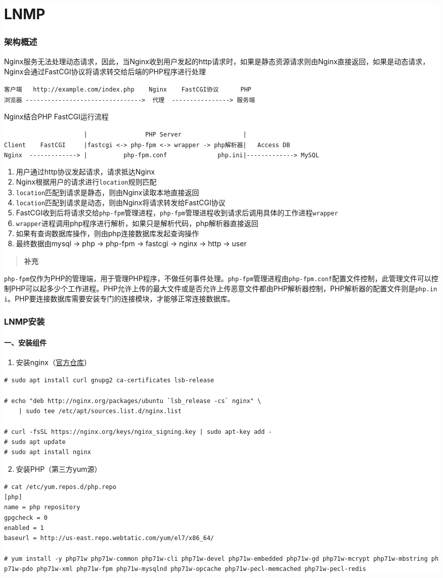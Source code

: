 # LNMP

### 架构概述

Nginx服务无法处理动态请求，因此，当Nginx收到用户发起的http请求时，如果是静态资源请求则由Nginx直接返回，如果是动态请求，Nginx会通过FastCGI协议将请求转交给后端的PHP程序进行处理

```diff
客户端   http://example.com/index.php    Nginx    FastCGI协议      PHP
浏览器 -------------------------------->  代理  ----------------> 服务端
```

Nginx结合PHP FastCGI运行流程

```diff
                      |                PHP Server                 |
Client    FastCGI     |fastcgi <-> php-fpm <-> wrapper -> php解析器|   Access DB
Nginx  -------------> |          php-fpm.conf              php.ini|-------------> MySQL
```

1. 用户通过http协议发起请求，请求抵达Nginx
2. Nginx根据用户的请求进行`location`规则匹配
3. `location`匹配到请求是静态，则由Nginx读取本地直接返回
4. `location`匹配到请求是动态，则由Nginx将请求转发给FastCGI协议
5. FastCGI收到后将请求交给`php-fpm`管理进程，`php-fpm`管理进程收到请求后调用具体的工作进程`wrapper`
6. `wrapper`进程调用php程序进行解析，如果只是解析代码，php解析器直接返回
7. 如果有查询数据库操作，则由php连接数据库发起查询操作
8. 最终数据由mysql -> php -> php-fpm -> fastcgi -> nginx -> http -> user

> **补充**

`php-fpm`仅作为PHP的管理端，用于管理PHP程序，不做任何事件处理。`php-fpm`管理进程由`php-fpm.conf`配置文件控制，此管理文件可以控制PHP可以起多少个工作进程。PHP允许上传的最大文件或是否允许上传恶意文件都由PHP解析器控制，PHP解析器的配置文件则是`php.ini`。PHP要连接数据库需要安装专门的连接模块，才能够正常连接数据库。



### LNMP安装

#### 一、安装组件

1. 安装nginx（[官方仓库](http://nginx.org/en/linux_packages.html)）

```shell
# sudo apt install curl gnupg2 ca-certificates lsb-release

# echo "deb http://nginx.org/packages/ubuntu `lsb_release -cs` nginx" \
    | sudo tee /etc/apt/sources.list.d/nginx.list
    
# curl -fsSL https://nginx.org/keys/nginx_signing.key | sudo apt-key add -
# sudo apt update
# sudo apt install nginx
```

2. 安装PHP（第三方yum源）

```shell
# cat /etc/yum.repos.d/php.repo 
[php]
name = php repository
gpgcheck = 0
enabled = 1
baseurl = http://us-east.repo.webtatic.com/yum/el7/x86_64/

# yum install -y php71w php71w-common php71w-cli php71w-devel php71w-embedded php71w-gd php71w-mcrypt php71w-mbstring php71w-pdo php71w-xml php71w-fpm php71w-mysqlnd php71w-opcache php71w-pecl-memcached php71w-pecl-redis
```
